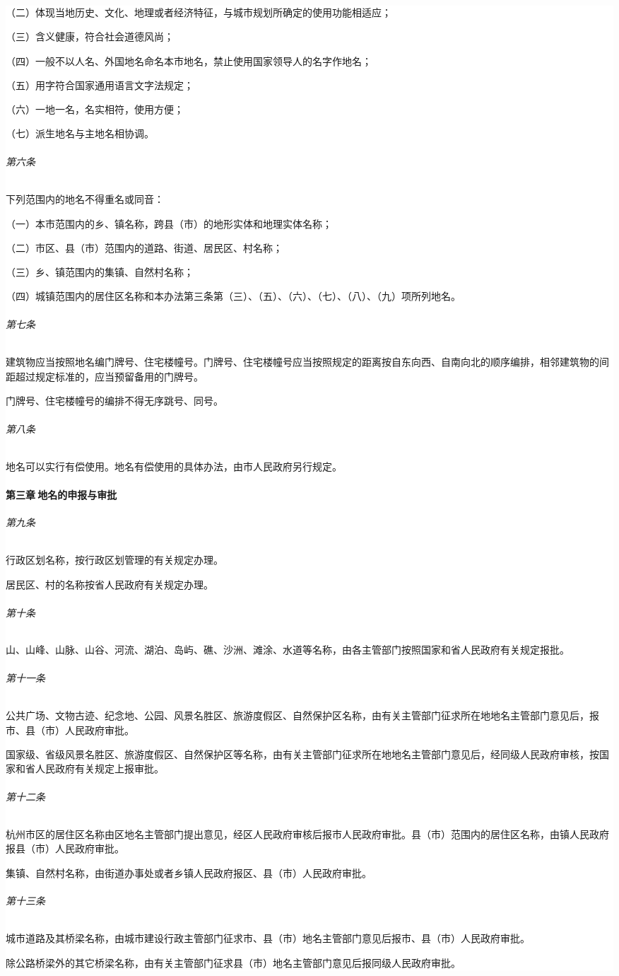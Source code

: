 （二）体现当地历史、文化、地理或者经济特征，与城市规划所确定的使用功能相适应；

（三）含义健康，符合社会道德风尚；

（四）一般不以人名、外国地名命名本市地名，禁止使用国家领导人的名字作地名；

（五）用字符合国家通用语言文字法规定；

（六）一地一名，名实相符，使用方便；

（七）派生地名与主地名相协调。

###### 第六条

下列范围内的地名不得重名或同音：

（一）本市范围内的乡、镇名称，跨县（市）的地形实体和地理实体名称；

（二）市区、县（市）范围内的道路、街道、居民区、村名称；

（三）乡、镇范围内的集镇、自然村名称；

（四）城镇范围内的居住区名称和本办法第三条第（三）、（五）、（六）、（七）、（八）、（九）项所列地名。

###### 第七条

建筑物应当按照地名编门牌号、住宅楼幢号。门牌号、住宅楼幢号应当按照规定的距离按自东向西、自南向北的顺序编排，相邻建筑物的间距超过规定标准的，应当预留备用的门牌号。

门牌号、住宅楼幢号的编排不得无序跳号、同号。

###### 第八条

地名可以实行有偿使用。地名有偿使用的具体办法，由市人民政府另行规定。

#### 第三章 地名的申报与审批

###### 第九条

行政区划名称，按行政区划管理的有关规定办理。

居民区、村的名称按省人民政府有关规定办理。

###### 第十条

山、山峰、山脉、山谷、河流、湖泊、岛屿、礁、沙洲、滩涂、水道等名称，由各主管部门按照国家和省人民政府有关规定报批。

###### 第十一条

公共广场、文物古迹、纪念地、公园、风景名胜区、旅游度假区、自然保护区名称，由有关主管部门征求所在地地名主管部门意见后，报市、县（市）人民政府审批。

国家级、省级风景名胜区、旅游度假区、自然保护区等名称，由有关主管部门征求所在地地名主管部门意见后，经同级人民政府审核，按国家和省人民政府有关规定上报审批。

###### 第十二条

杭州市区的居住区名称由区地名主管部门提出意见，经区人民政府审核后报市人民政府审批。县（市）范围内的居住区名称，由镇人民政府报县（市）人民政府审批。

集镇、自然村名称，由街道办事处或者乡镇人民政府报区、县（市）人民政府审批。

###### 第十三条

城市道路及其桥梁名称，由城市建设行政主管部门征求市、县（市）地名主管部门意见后报市、县（市）人民政府审批。

除公路桥梁外的其它桥梁名称，由有关主管部门征求县（市）地名主管部门意见后报同级人民政府审批。
